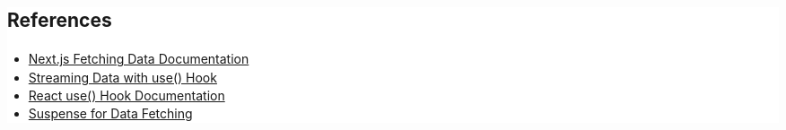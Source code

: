 ## References

- [Next.js Fetching Data Documentation](https://nextjs.org/docs/app/getting-started/fetching-data)
- [Streaming Data with use() Hook](https://nextjs.org/docs/app/getting-started/fetching-data#streaming-data-with-the-use-hook)
- [React use() Hook Documentation](https://react.dev/reference/react/use)
- [Suspense for Data Fetching](https://react.dev/reference/react/Suspense)
